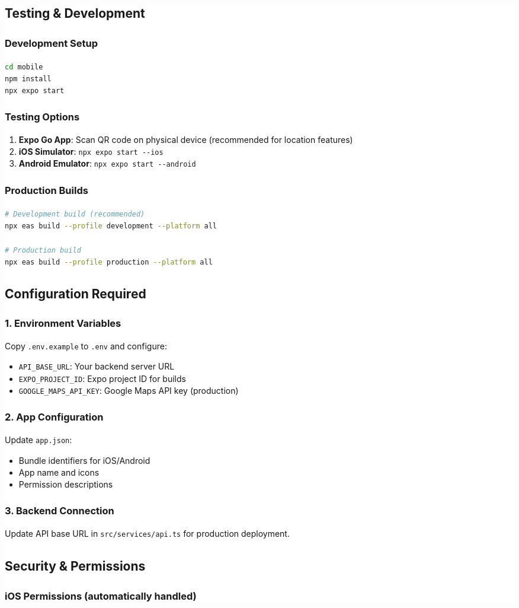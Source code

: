 ## Testing & Development

### Development Setup

```bash
cd mobile
npm install
npx expo start
```

### Testing Options

1. **Expo Go App**: Scan QR code on physical device (recommended for location features)
2. **iOS Simulator**: `npx expo start --ios`
3. **Android Emulator**: `npx expo start --android`

### Production Builds

```bash
# Development build (recommended)
npx eas build --profile development --platform all

# Production build
npx eas build --profile production --platform all
```

## Configuration Required

### 1. Environment Variables

Copy `.env.example` to `.env` and configure:

- `API_BASE_URL`: Your backend server URL
- `EXPO_PROJECT_ID`: Expo project ID for builds
- `GOOGLE_MAPS_API_KEY`: Google Maps API key (production)

### 2. App Configuration

Update `app.json`:

- Bundle identifiers for iOS/Android
- App name and icons
- Permission descriptions

### 3. Backend Connection

Update API base URL in `src/services/api.ts` for production deployment.

## Security & Permissions

### iOS Permissions (automatically handled)
